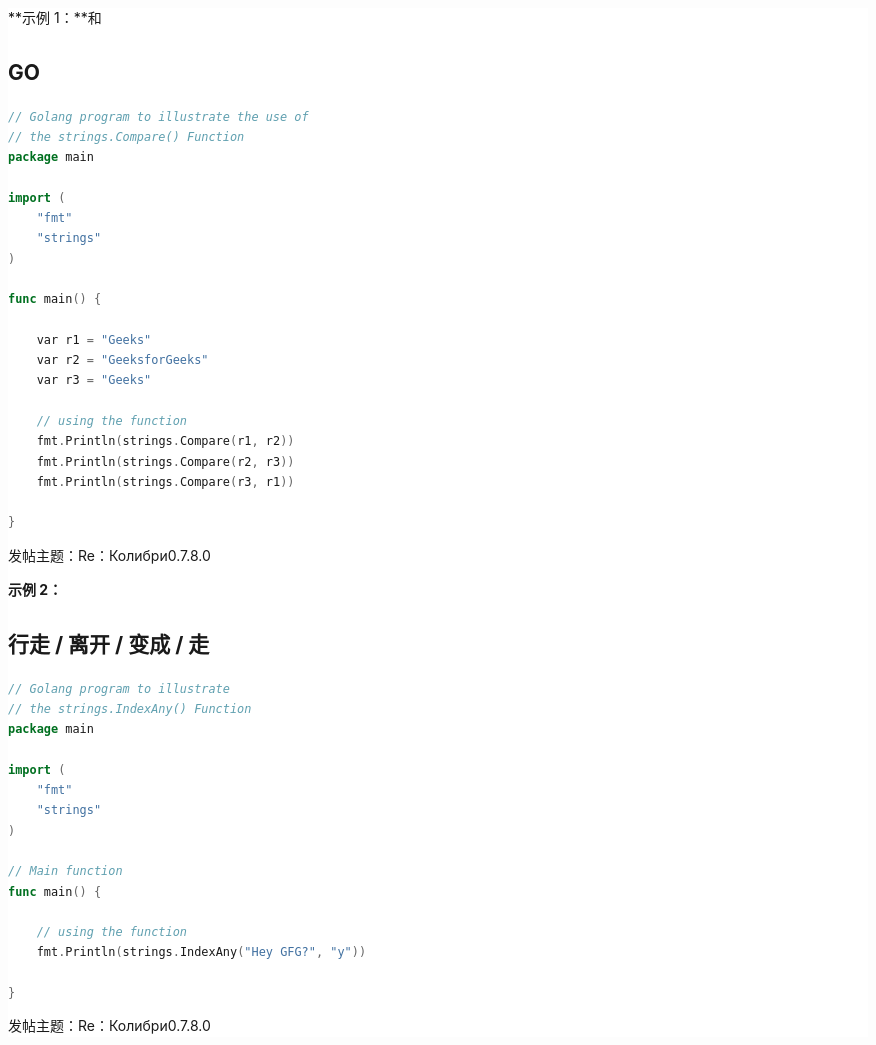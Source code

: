 </figure>

**示例 1：**和

## GO

```go
// Golang program to illustrate the use of
// the strings.Compare() Function
package main

import (
    "fmt"
    "strings"
)

func main() {

    var r1 = "Geeks"
    var r2 = "GeeksforGeeks"
    var r3 = "Geeks"

    // using the function
    fmt.Println(strings.Compare(r1, r2))
    fmt.Println(strings.Compare(r2, r3))
    fmt.Println(strings.Compare(r3, r1))

}
```

发帖主题：Re：Колибри0.7.8.0

**示例 2：**

## 行走 / 离开 / 变成 / 走

```go
// Golang program to illustrate
// the strings.IndexAny() Function
package main

import (
    "fmt"
    "strings"
)

// Main function
func main() {

    // using the function
    fmt.Println(strings.IndexAny("Hey GFG?", "y"))

}
```

发帖主题：Re：Колибри0.7.8.0